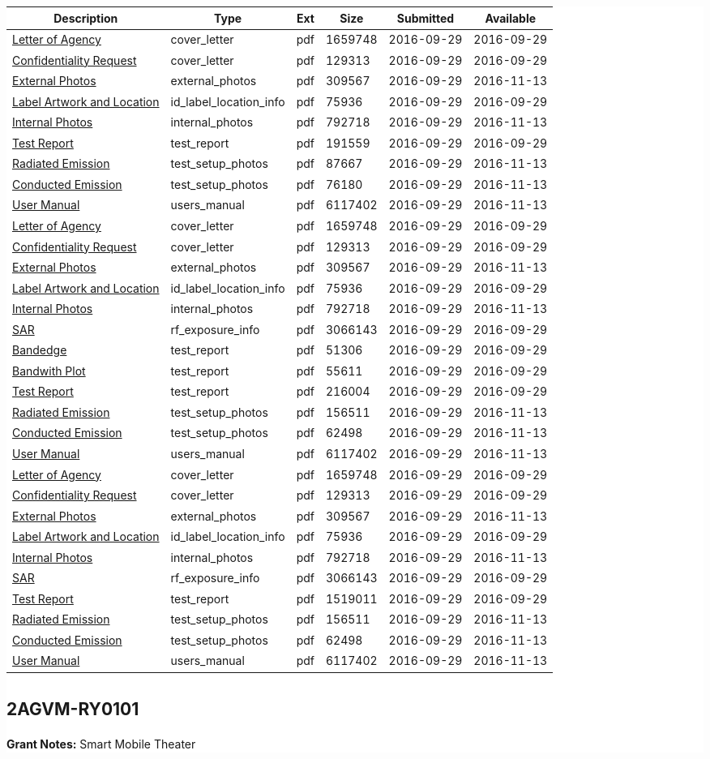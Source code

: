 | Description | Type | Ext | Size | Submitted | Available |
| ----------- | ---- | --- | ---- | --------- | --------- |
| [Letter of Agency](2AGVM-RY0102/74460a40034c887ada0bc35346414759/3152479.pdf) | cover_letter | pdf | 1659748 | 2016-09-29 | 2016-09-29 |
| [Confidentiality Request](2AGVM-RY0102/74460a40034c887ada0bc35346414759/3152480.pdf) | cover_letter | pdf | 129313 | 2016-09-29 | 2016-09-29 |
| [External Photos](2AGVM-RY0102/74460a40034c887ada0bc35346414759/3152489.pdf) | external_photos | pdf | 309567 | 2016-09-29 | 2016-11-13 |
| [Label Artwork and Location](2AGVM-RY0102/74460a40034c887ada0bc35346414759/3152490.pdf) | id_label_location_info | pdf | 75936 | 2016-09-29 | 2016-09-29 |
| [Internal Photos](2AGVM-RY0102/74460a40034c887ada0bc35346414759/3152491.pdf) | internal_photos | pdf | 792718 | 2016-09-29 | 2016-11-13 |
| [Test Report](2AGVM-RY0102/74460a40034c887ada0bc35346414759/3152567.pdf) | test_report | pdf | 191559 | 2016-09-29 | 2016-09-29 |
| [Radiated Emission](2AGVM-RY0102/74460a40034c887ada0bc35346414759/3152568.pdf) | test_setup_photos | pdf | 87667 | 2016-09-29 | 2016-11-13 |
| [Conducted Emission](2AGVM-RY0102/74460a40034c887ada0bc35346414759/3152569.pdf) | test_setup_photos | pdf | 76180 | 2016-09-29 | 2016-11-13 |
| [User Manual](2AGVM-RY0102/74460a40034c887ada0bc35346414759/3152520.pdf) | users_manual | pdf | 6117402 | 2016-09-29 | 2016-11-13 |
| [Letter of Agency](2AGVM-RY0102/50e1c834a23557ec6edd4f0288bb3baa/3152479.pdf) | cover_letter | pdf | 1659748 | 2016-09-29 | 2016-09-29 |
| [Confidentiality Request](2AGVM-RY0102/50e1c834a23557ec6edd4f0288bb3baa/3152480.pdf) | cover_letter | pdf | 129313 | 2016-09-29 | 2016-09-29 |
| [External Photos](2AGVM-RY0102/50e1c834a23557ec6edd4f0288bb3baa/3152489.pdf) | external_photos | pdf | 309567 | 2016-09-29 | 2016-11-13 |
| [Label Artwork and Location](2AGVM-RY0102/50e1c834a23557ec6edd4f0288bb3baa/3152490.pdf) | id_label_location_info | pdf | 75936 | 2016-09-29 | 2016-09-29 |
| [Internal Photos](2AGVM-RY0102/50e1c834a23557ec6edd4f0288bb3baa/3152491.pdf) | internal_photos | pdf | 792718 | 2016-09-29 | 2016-11-13 |
| [SAR](2AGVM-RY0102/50e1c834a23557ec6edd4f0288bb3baa/3152486.pdf) | rf_exposure_info | pdf | 3066143 | 2016-09-29 | 2016-09-29 |
| [Bandedge](2AGVM-RY0102/50e1c834a23557ec6edd4f0288bb3baa/3152524.pdf) | test_report | pdf | 51306 | 2016-09-29 | 2016-09-29 |
| [Bandwith Plot](2AGVM-RY0102/50e1c834a23557ec6edd4f0288bb3baa/3152525.pdf) | test_report | pdf | 55611 | 2016-09-29 | 2016-09-29 |
| [Test Report](2AGVM-RY0102/50e1c834a23557ec6edd4f0288bb3baa/3152526.pdf) | test_report | pdf | 216004 | 2016-09-29 | 2016-09-29 |
| [Radiated Emission](2AGVM-RY0102/50e1c834a23557ec6edd4f0288bb3baa/2873228.pdf) | test_setup_photos | pdf | 156511 | 2016-09-29 | 2016-11-13 |
| [Conducted Emission](2AGVM-RY0102/50e1c834a23557ec6edd4f0288bb3baa/2873227.pdf) | test_setup_photos | pdf | 62498 | 2016-09-29 | 2016-11-13 |
| [User Manual](2AGVM-RY0102/50e1c834a23557ec6edd4f0288bb3baa/3152520.pdf) | users_manual | pdf | 6117402 | 2016-09-29 | 2016-11-13 |
| [Letter of Agency](2AGVM-RY0102/376b5e3c6142a40db242e9e70e86cc3c/3152479.pdf) | cover_letter | pdf | 1659748 | 2016-09-29 | 2016-09-29 |
| [Confidentiality Request](2AGVM-RY0102/376b5e3c6142a40db242e9e70e86cc3c/3152480.pdf) | cover_letter | pdf | 129313 | 2016-09-29 | 2016-09-29 |
| [External Photos](2AGVM-RY0102/376b5e3c6142a40db242e9e70e86cc3c/3152489.pdf) | external_photos | pdf | 309567 | 2016-09-29 | 2016-11-13 |
| [Label Artwork and Location](2AGVM-RY0102/376b5e3c6142a40db242e9e70e86cc3c/3152490.pdf) | id_label_location_info | pdf | 75936 | 2016-09-29 | 2016-09-29 |
| [Internal Photos](2AGVM-RY0102/376b5e3c6142a40db242e9e70e86cc3c/3152491.pdf) | internal_photos | pdf | 792718 | 2016-09-29 | 2016-11-13 |
| [SAR](2AGVM-RY0102/376b5e3c6142a40db242e9e70e86cc3c/3152486.pdf) | rf_exposure_info | pdf | 3066143 | 2016-09-29 | 2016-09-29 |
| [Test Report](2AGVM-RY0102/376b5e3c6142a40db242e9e70e86cc3c/3152485.pdf) | test_report | pdf | 1519011 | 2016-09-29 | 2016-09-29 |
| [Radiated Emission](2AGVM-RY0102/376b5e3c6142a40db242e9e70e86cc3c/2873228.pdf) | test_setup_photos | pdf | 156511 | 2016-09-29 | 2016-11-13 |
| [Conducted Emission](2AGVM-RY0102/376b5e3c6142a40db242e9e70e86cc3c/2873227.pdf) | test_setup_photos | pdf | 62498 | 2016-09-29 | 2016-11-13 |
| [User Manual](2AGVM-RY0102/376b5e3c6142a40db242e9e70e86cc3c/3152520.pdf) | users_manual | pdf | 6117402 | 2016-09-29 | 2016-11-13 |
## 2AGVM-RY0101
**Grant Notes:** Smart Mobile Theater
